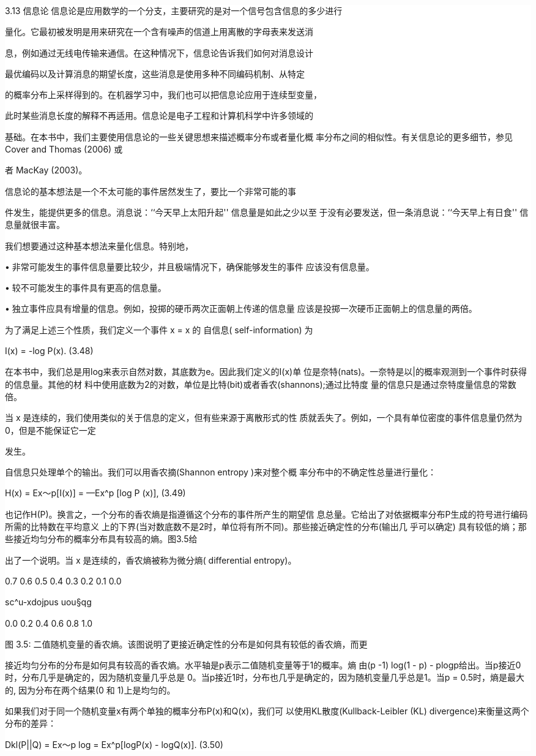 
3.13 信息论
信息论是应用数学的一个分支，主要研究的是对一个信号包含信息的多少进行

量化。它最初被发明是用来研究在一个含有噪声的信道上用离散的字母表来发送消

息，例如通过无线电传输来通信。在这种情况下，信息论告诉我们如何对消息设计

最优编码以及计算消息的期望长度，这些消息是使用多种不同编码机制、从特定

的概率分布上采样得到的。在机器学习中，我们也可以把信息论应用于连续型变量，

此时某些消息长度的解释不再适用。信息论是电子工程和计算机科学中许多领域的

基础。在本书中，我们主要使用信息论的一些关键思想来描述概率分布或者量化概 率分布之间的相似性。有关信息论的更多细节，参见 Cover and Thomas (2006) 或

者 MacKay (2003)。

信息论的基本想法是一个不太可能的事件居然发生了，要比一个非常可能的事

件发生，能提供更多的信息。消息说：‘‘今天早上太阳升起'' 信息量是如此之少以至 于没有必要发送，但一条消息说：‘‘今天早上有日食'' 信息量就很丰富。

我们想要通过这种基本想法来量化信息。特别地，

•    非常可能发生的事件信息量要比较少，并且极端情况下，确保能够发生的事件 应该没有信息量。

•    较不可能发生的事件具有更高的信息量。

•    独立事件应具有增量的信息。例如，投掷的硬币两次正面朝上传递的信息量 应该是投掷一次硬币正面朝上的信息量的两倍。

为了满足上述三个性质，我们定义一个事件 x = x 的 自信息( self-information) 为

I(x) = -log P(x).    (3.48)

在本书中，我们总是用log来表示自然对数，其底数为e。因此我们定义的I(x)单 位是奈特(nats)。一奈特是以|的概率观测到一个事件时获得的信息量。其他的材 料中使用底数为2的对数，单位是比特(bit)或者香农(shannons);通过比特度 量的信息只是通过奈特度量信息的常数倍。

当 x 是连续的，我们使用类似的关于信息的定义，但有些来源于离散形式的性 质就丢失了。例如，一个具有单位密度的事件信息量仍然为 0，但是不能保证它一定

发生。

自信息只处理单个的输出。我们可以用香农摘(Shannon entropy )来对整个概 率分布中的不确定性总量进行量化：

H(x) = Ex〜p[I(x)] = —Ex^p [log P (x)],    (3.49)

也记作H(P)。换言之，一个分布的香农熵是指遵循这个分布的事件所产生的期望信 息总量。它给出了对依据概率分布P生成的符号进行编码所需的比特数在平均意义 上的下界(当对数底数不是2时，单位将有所不同)。那些接近确定性的分布(输出几 乎可以确定) 具有较低的熵；那些接近均匀分布的概率分布具有较高的熵。图3.5给

出了一个说明。当 x 是连续的，香农熵被称为微分熵( differential entropy)。

0.7 0.6 0.5 0.4 0.3 0.2 0.1 0.0

sc^u-xdojpus uou§qg


0.0    0.2    0.4    0.6    0.8    1.0

图 3.5: 二值随机变量的香农熵。该图说明了更接近确定性的分布是如何具有较低的香农熵，而更

接近均匀分布的分布是如何具有较高的香农熵。水平轴是p表示二值随机变量等于1的概率。熵 由(p -1) log(1 - p) - plogp给出。当p接近0时，分布几乎是确定的，因为随机变量几乎总是 0。当p接近1时，分布也几乎是确定的，因为随机变量几乎总是1。当p = 0.5时，熵是最大的, 因为分布在两个结果(0 和 1)上是均匀的。

如果我们对于同一个随机变量x有两个单独的概率分布P(x)和Q(x)，我们可 以使用KL散度(Kullback-Leibler (KL) divergence)来衡量这两个分布的差异：

Dkl(P||Q) = Ex〜p log    = Ex^p[logP(x) - logQ(x)].    (3.50)
